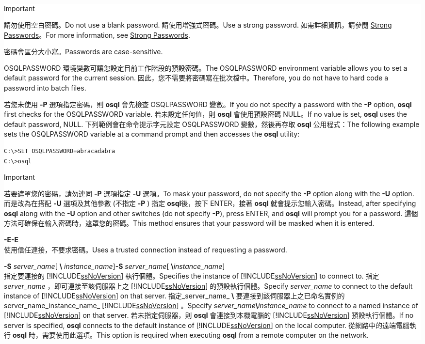 > [!IMPORTANT]  
>  <span data-ttu-id="dbba1-124">請勿使用空白密碼。</span><span class="sxs-lookup"><span data-stu-id="dbba1-124">Do not use a blank password.</span></span> <span data-ttu-id="dbba1-125">請使用增強式密碼。</span><span class="sxs-lookup"><span data-stu-id="dbba1-125">Use a strong password.</span></span> <span data-ttu-id="dbba1-126">如需詳細資訊，請參閱 [Strong Passwords](../relational-databases/security/strong-passwords.md)。</span><span class="sxs-lookup"><span data-stu-id="dbba1-126">For more information, see [Strong Passwords](../relational-databases/security/strong-passwords.md).</span></span>  
  
 <span data-ttu-id="dbba1-127">密碼會區分大小寫。</span><span class="sxs-lookup"><span data-stu-id="dbba1-127">Passwords are case-sensitive.</span></span>  
  
 <span data-ttu-id="dbba1-128">OSQLPASSWORD 環境變數可讓您設定目前工作階段的預設密碼。</span><span class="sxs-lookup"><span data-stu-id="dbba1-128">The OSQLPASSWORD environment variable allows you to set a default password for the current session.</span></span> <span data-ttu-id="dbba1-129">因此，您不需要將密碼寫在批次檔中。</span><span class="sxs-lookup"><span data-stu-id="dbba1-129">Therefore, you do not have to hard code a password into batch files.</span></span>  
  
 <span data-ttu-id="dbba1-130">若您未使用 **-P** 選項指定密碼，則 **osql** 會先檢查 OSQLPASSWORD 變數。</span><span class="sxs-lookup"><span data-stu-id="dbba1-130">If you do not specify a password with the **-P** option, **osql** first checks for the OSQLPASSWORD variable.</span></span> <span data-ttu-id="dbba1-131">若未設定任何值，則 **osql** 會使用預設密碼 NULL。</span><span class="sxs-lookup"><span data-stu-id="dbba1-131">If no value is set, **osql** uses the default password, NULL.</span></span> <span data-ttu-id="dbba1-132">下列範例會在命令提示字元設定 OSQLPASSWORD 變數，然後再存取 **osql** 公用程式：</span><span class="sxs-lookup"><span data-stu-id="dbba1-132">The following example sets the OSQLPASSWORD variable at a command prompt and then accesses the **osql** utility:</span></span>  
  
```  
C:\>SET OSQLPASSWORD=abracadabra  
C:\>osql   
```  
  
> [!IMPORTANT]  
>  <span data-ttu-id="dbba1-133">若要遮罩您的密碼，請勿連同 **-P** 選項指定 **-U** 選項。</span><span class="sxs-lookup"><span data-stu-id="dbba1-133">To mask your password, do not specify the **-P** option along with the **-U** option.</span></span> <span data-ttu-id="dbba1-134">而是改為在搭配 **-U** 選項及其他參數 (不指定 **-P** ) 指定 **osql**後，按下 ENTER，接著 **osql** 就會提示您輸入密碼。</span><span class="sxs-lookup"><span data-stu-id="dbba1-134">Instead, after specifying **osql** along with the **-U** option and other switches (do not specify **-P**), press ENTER, and **osql** will prompt you for a password.</span></span> <span data-ttu-id="dbba1-135">這個方法可確保在輸入密碼時，遮罩您的密碼。</span><span class="sxs-lookup"><span data-stu-id="dbba1-135">This method ensures that your password will be masked when it is entered.</span></span>  
  
 <span data-ttu-id="dbba1-136">**-E**</span><span class="sxs-lookup"><span data-stu-id="dbba1-136">**-E**</span></span>  
 <span data-ttu-id="dbba1-137">使用信任連接，不要求密碼。</span><span class="sxs-lookup"><span data-stu-id="dbba1-137">Uses a trusted connection instead of requesting a password.</span></span>  
  
 <span data-ttu-id="dbba1-138">**-S** _server_name_[ **\\** _instance_name_]</span><span class="sxs-lookup"><span data-stu-id="dbba1-138">**-S** _server_name_[ **\\**_instance_name_]</span></span>  
 <span data-ttu-id="dbba1-139">指定要連接的 [!INCLUDE[ssNoVersion](../includes/ssnoversion-md.md)] 執行個體。</span><span class="sxs-lookup"><span data-stu-id="dbba1-139">Specifies the instance of [!INCLUDE[ssNoVersion](../includes/ssnoversion-md.md)] to connect to.</span></span> <span data-ttu-id="dbba1-140">指定 *server_name* ，即可連接至該伺服器上之 [!INCLUDE[ssNoVersion](../includes/ssnoversion-md.md)] 的預設執行個體。</span><span class="sxs-lookup"><span data-stu-id="dbba1-140">Specify *server_name* to connect to the default instance of [!INCLUDE[ssNoVersion](../includes/ssnoversion-md.md)] on that server.</span></span> <span data-ttu-id="dbba1-141">指定_server_name_ **\\** 要連接到該伺服器上之已命名實例的 server_name_instance_name_ [!INCLUDE[ssNoVersion](../includes/ssnoversion-md.md)] 。</span><span class="sxs-lookup"><span data-stu-id="dbba1-141">Specify _server_name_**\\**_instance_name_ to connect to a named instance of [!INCLUDE[ssNoVersion](../includes/ssnoversion-md.md)] on that server.</span></span> <span data-ttu-id="dbba1-142">若未指定伺服器，則 **osql** 會連接到本機電腦的 [!INCLUDE[ssNoVersion](../includes/ssnoversion-md.md)] 預設執行個體。</span><span class="sxs-lookup"><span data-stu-id="dbba1-142">If no server is specified, **osql** connects to the default instance of [!INCLUDE[ssNoVersion](../includes/ssnoversion-md.md)] on the local computer.</span></span> <span data-ttu-id="dbba1-143">從網路中的遠端電腦執行 **osql** 時，需要使用此選項。</span><span class="sxs-lookup"><span data-stu-id="dbba1-143">This option is required when executing **osql** from a remote computer on the network.</span></span>  
  